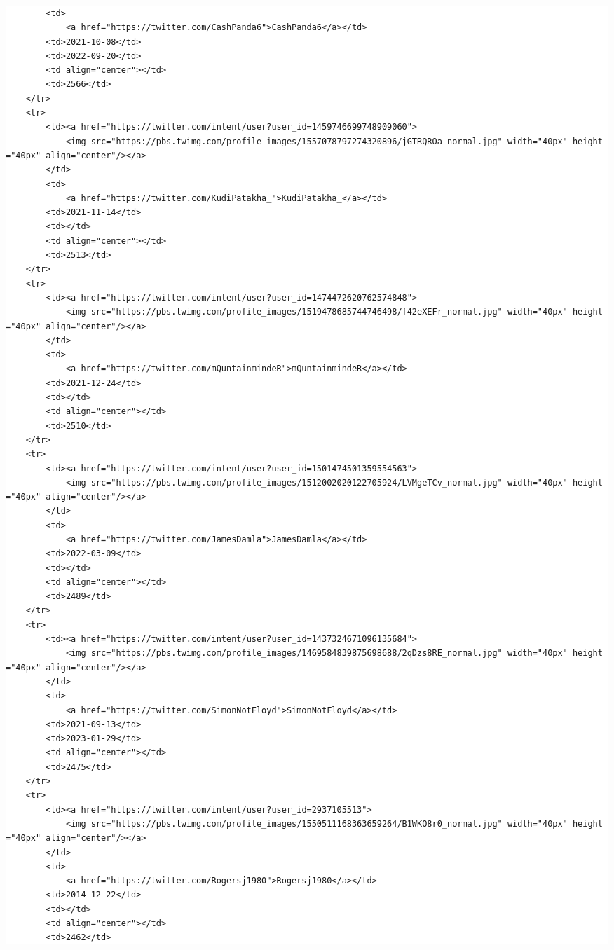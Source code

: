             <td>
                <a href="https://twitter.com/CashPanda6">CashPanda6</a></td>
            <td>2021-10-08</td>
            <td>2022-09-20</td>
            <td align="center"></td>
            <td>2566</td>
        </tr>
        <tr>
            <td><a href="https://twitter.com/intent/user?user_id=1459746699748909060">
                <img src="https://pbs.twimg.com/profile_images/1557078797274320896/jGTRQROa_normal.jpg" width="40px" height="40px" align="center"/></a>
            </td>
            <td>
                <a href="https://twitter.com/KudiPatakha_">KudiPatakha_</a></td>
            <td>2021-11-14</td>
            <td></td>
            <td align="center"></td>
            <td>2513</td>
        </tr>
        <tr>
            <td><a href="https://twitter.com/intent/user?user_id=1474472620762574848">
                <img src="https://pbs.twimg.com/profile_images/1519478685744746498/f42eXEFr_normal.jpg" width="40px" height="40px" align="center"/></a>
            </td>
            <td>
                <a href="https://twitter.com/mQuntainmindeR">mQuntainmindeR</a></td>
            <td>2021-12-24</td>
            <td></td>
            <td align="center"></td>
            <td>2510</td>
        </tr>
        <tr>
            <td><a href="https://twitter.com/intent/user?user_id=1501474501359554563">
                <img src="https://pbs.twimg.com/profile_images/1512002020122705924/LVMgeTCv_normal.jpg" width="40px" height="40px" align="center"/></a>
            </td>
            <td>
                <a href="https://twitter.com/JamesDamla">JamesDamla</a></td>
            <td>2022-03-09</td>
            <td></td>
            <td align="center"></td>
            <td>2489</td>
        </tr>
        <tr>
            <td><a href="https://twitter.com/intent/user?user_id=1437324671096135684">
                <img src="https://pbs.twimg.com/profile_images/1469584839875698688/2qDzs8RE_normal.jpg" width="40px" height="40px" align="center"/></a>
            </td>
            <td>
                <a href="https://twitter.com/SimonNotFloyd">SimonNotFloyd</a></td>
            <td>2021-09-13</td>
            <td>2023-01-29</td>
            <td align="center"></td>
            <td>2475</td>
        </tr>
        <tr>
            <td><a href="https://twitter.com/intent/user?user_id=2937105513">
                <img src="https://pbs.twimg.com/profile_images/1550511168363659264/B1WKO8r0_normal.jpg" width="40px" height="40px" align="center"/></a>
            </td>
            <td>
                <a href="https://twitter.com/Rogersj1980">Rogersj1980</a></td>
            <td>2014-12-22</td>
            <td></td>
            <td align="center"></td>
            <td>2462</td>